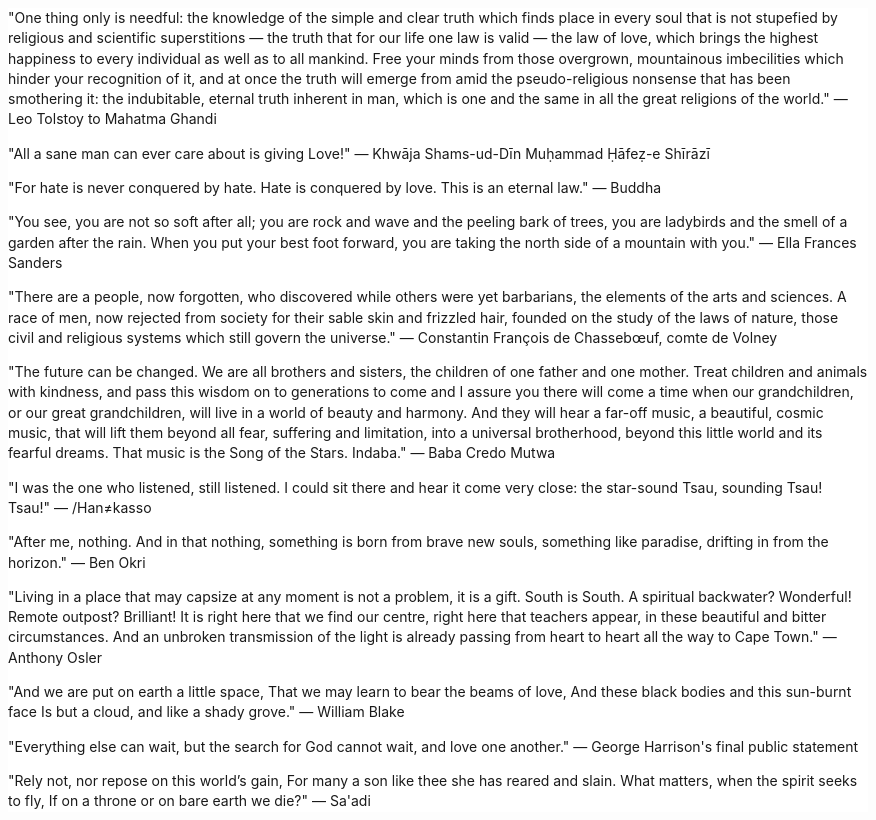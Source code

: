 "One thing only is needful: the knowledge of the simple and clear truth which finds place in every soul that is not stupefied by religious and scientific superstitions — the truth that for our life one law is valid — the law of love, which brings the highest happiness to every individual as well as to all mankind. Free your minds from those overgrown, mountainous imbecilities which hinder your recognition of it, and at once the truth will emerge from amid the pseudo-religious nonsense that has been smothering it: the indubitable, eternal truth inherent in man, which is one and the same in all the great religions of the world." — Leo Tolstoy to Mahatma Ghandi

"All a sane man can ever care about is giving Love!" — Khwāja Shams-ud-Dīn Muḥammad Ḥāfeẓ-e Shīrāzī

"For hate is never conquered by hate.
Hate is conquered by love.
This is an eternal law." — Buddha

"You see, you are not so soft after all; you are rock and wave and the peeling bark of trees, you are ladybirds and the smell of a garden after the rain. When you put your best foot forward, you are taking the north side of a mountain with you." — Ella Frances Sanders

"There are a people, now forgotten, who discovered while others were yet barbarians, the elements of the arts and sciences. A race of men, now rejected from society for their sable skin and frizzled hair, founded on the study of the laws of nature, those civil and religious systems which still govern the universe." — Constantin François de Chassebœuf, comte de Volney

"The future can be changed. We are all brothers and sisters, the children of one father and one mother. Treat children and animals with kindness, and pass this wisdom on to generations to come and I assure you there will come a time when our grandchildren, or our great grandchildren, will live in a world of beauty and harmony. And they will hear a far-off music, a beautiful, cosmic music, that will lift them beyond all fear, suffering and limitation, into a universal brotherhood, beyond this little world and its fearful dreams. That music is the Song of the Stars. Indaba." — Baba Credo Mutwa

"I was the one who listened, still listened.
I could sit there and hear it come very close:
the star-sound Tsau, sounding Tsau! Tsau!" — /Han≠kasso

"After me, nothing. And in that nothing, something is born from brave new souls, something like paradise, drifting in from the horizon." — Ben Okri

"Living in a place that may capsize at any moment is not a problem, it is a gift. South is South. A spiritual backwater? Wonderful! Remote outpost? Brilliant! It is right here that we find our centre, right here that teachers appear, in these beautiful and bitter circumstances. And an unbroken transmission of the light is already passing from heart to heart all the way to Cape Town." — Anthony Osler

"And we are put on earth a little space,
That we may learn to bear the beams of love, 
And these black bodies and this sun-burnt face
Is but a cloud, and like a shady grove." — William Blake

"Everything else can wait, but the search for God cannot wait, and love one another." — George Harrison's final public statement

"Rely not, nor repose on this world’s gain,
For many a son like thee she has reared and slain.
What matters, when the spirit seeks to fly,
If on a throne or on bare earth we die?" — Sa'adi
